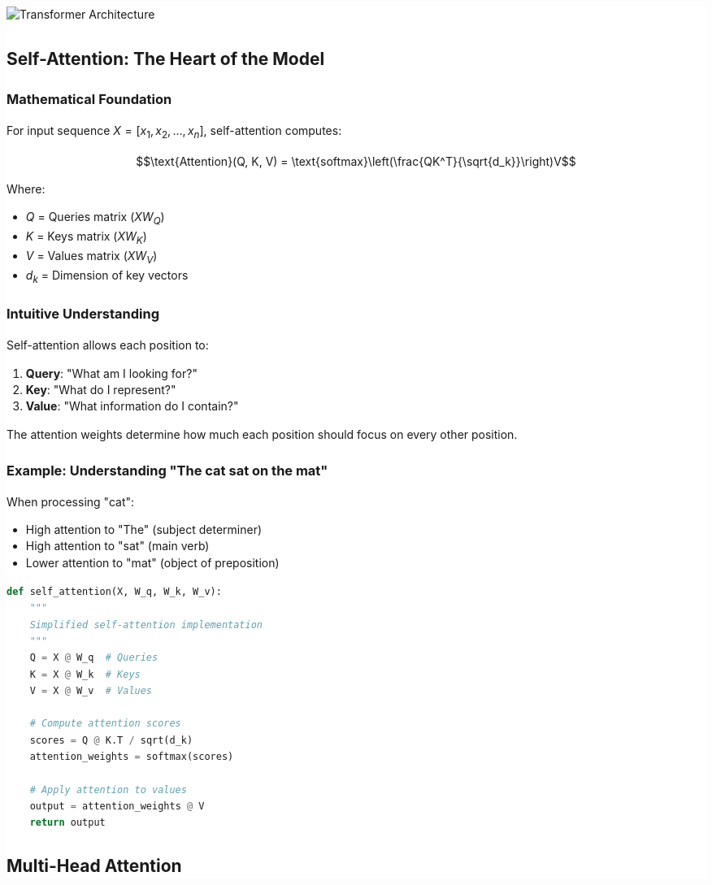 ![Transformer Architecture](figures/transformer-architecture.png)

## Self-Attention: The Heart of the Model

### Mathematical Foundation

For input sequence $X = [x_1, x_2, \ldots, x_n]$, self-attention computes:

$$\text{Attention}(Q, K, V) = \text{softmax}\left(\frac{QK^T}{\sqrt{d_k}}\right)V$$

Where:
- $Q$ = Queries matrix ($X W_Q$)
- $K$ = Keys matrix ($X W_K$)  
- $V$ = Values matrix ($X W_V$)
- $d_k$ = Dimension of key vectors

### Intuitive Understanding

Self-attention allows each position to:
1. **Query**: "What am I looking for?"
2. **Key**: "What do I represent?"
3. **Value**: "What information do I contain?"

The attention weights determine how much each position should focus on every other position.

### Example: Understanding "The cat sat on the mat"

When processing "cat":
- High attention to "The" (subject determiner)
- High attention to "sat" (main verb)
- Lower attention to "mat" (object of preposition)

```python
def self_attention(X, W_q, W_k, W_v):
    """
    Simplified self-attention implementation
    """
    Q = X @ W_q  # Queries
    K = X @ W_k  # Keys
    V = X @ W_v  # Values
    
    # Compute attention scores
    scores = Q @ K.T / sqrt(d_k)
    attention_weights = softmax(scores)
    
    # Apply attention to values
    output = attention_weights @ V
    return output
```

## Multi-Head Attention
